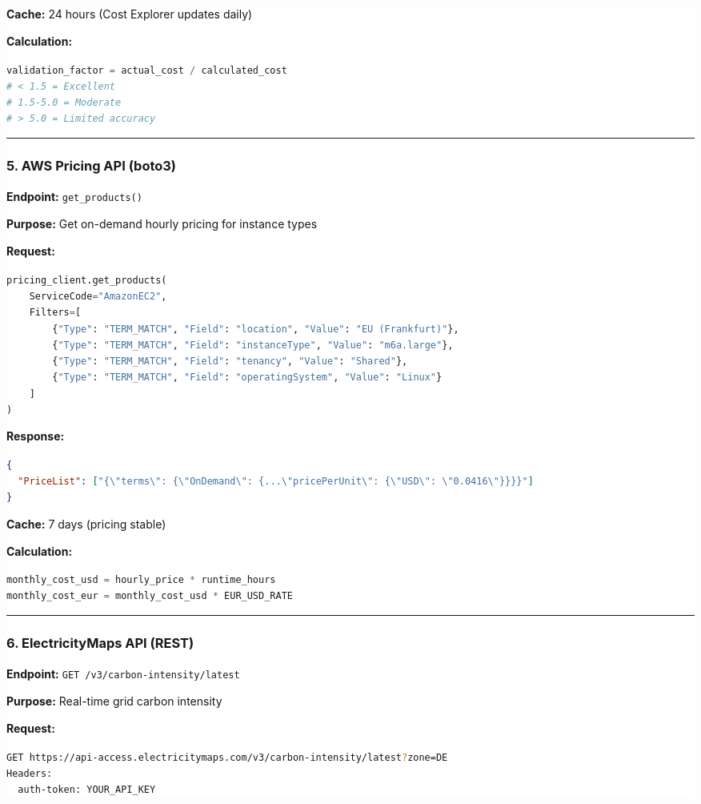 **Cache:** 24 hours (Cost Explorer updates daily)

**Calculation:**
```python
validation_factor = actual_cost / calculated_cost
# < 1.5 = Excellent
# 1.5-5.0 = Moderate
# > 5.0 = Limited accuracy
```

---

### 5. AWS Pricing API (boto3)

**Endpoint:** `get_products()`

**Purpose:** Get on-demand hourly pricing for instance types

**Request:**
```python
pricing_client.get_products(
    ServiceCode="AmazonEC2",
    Filters=[
        {"Type": "TERM_MATCH", "Field": "location", "Value": "EU (Frankfurt)"},
        {"Type": "TERM_MATCH", "Field": "instanceType", "Value": "m6a.large"},
        {"Type": "TERM_MATCH", "Field": "tenancy", "Value": "Shared"},
        {"Type": "TERM_MATCH", "Field": "operatingSystem", "Value": "Linux"}
    ]
)
```

**Response:**
```json
{
  "PriceList": ["{\"terms\": {\"OnDemand\": {...\"pricePerUnit\": {\"USD\": \"0.0416\"}}}}"]
}
```

**Cache:** 7 days (pricing stable)

**Calculation:**
```python
monthly_cost_usd = hourly_price * runtime_hours
monthly_cost_eur = monthly_cost_usd * EUR_USD_RATE
```

---

### 6. ElectricityMaps API (REST)

**Endpoint:** `GET /v3/carbon-intensity/latest`

**Purpose:** Real-time grid carbon intensity

**Request:**
```bash
GET https://api-access.electricitymaps.com/v3/carbon-intensity/latest?zone=DE
Headers:
  auth-token: YOUR_API_KEY
```
